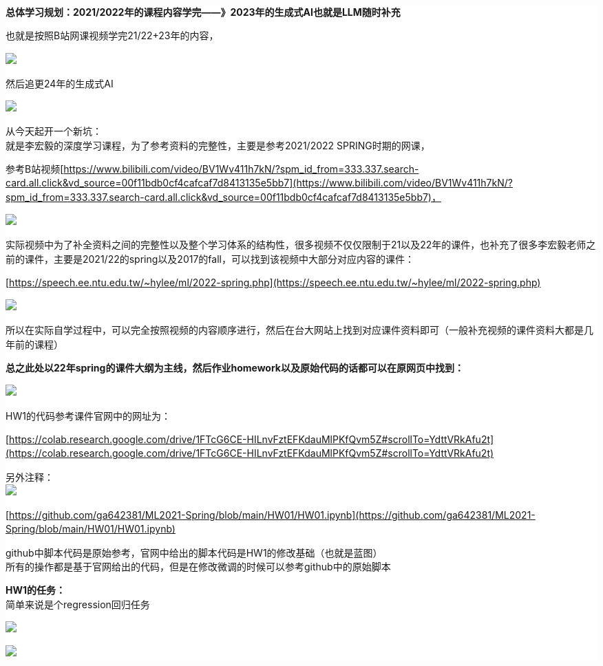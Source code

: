 **总体学习规划：2021/2022年的课程内容学完——》2023年的生成式AI也就是LLM随时补充**

也就是按照B站网课视频学完21/22+23年的内容，

![](https://cdn.nlark.com/yuque/0/2024/png/33753661/1728041305260-96f1ca87-6b35-433d-bbfb-f20aa3e4ce9a.png)

然后追更24年的生成式AI

![](https://cdn.nlark.com/yuque/0/2024/png/33753661/1728041353096-6937a7bd-002f-4529-9997-765974bc7b6c.png)



从今天起开一个新坑：  
就是李宏毅的深度学习课程，为了参考资料的完整性，主要是参考2021/2022 SPRING时期的网课，

参考B站视频[https://www.bilibili.com/video/BV1Wv411h7kN/?spm_id_from=333.337.search-card.all.click&vd_source=00f11bdb0cf4cafcaf7d8413135e5bb7](https://www.bilibili.com/video/BV1Wv411h7kN/?spm_id_from=333.337.search-card.all.click&vd_source=00f11bdb0cf4cafcaf7d8413135e5bb7)，

![](https://cdn.nlark.com/yuque/0/2024/png/33753661/1727872072110-98dbd8fe-e649-4dbf-b0e5-a86541fa7415.png)

实际视频中为了补全资料之间的完整性以及整个学习体系的结构性，很多视频不仅仅限制于21以及22年的课件，也补充了很多李宏毅老师之前的课件，主要是2021/22的spring以及2017的fall，可以找到该视频中大部分对应内容的课件：

[https://speech.ee.ntu.edu.tw/~hylee/ml/2022-spring.php](https://speech.ee.ntu.edu.tw/~hylee/ml/2022-spring.php)

![](https://cdn.nlark.com/yuque/0/2024/png/33753661/1727872230745-89417c71-fb56-4dee-a8b3-c7167b161298.png)

所以在实际自学过程中，可以完全按照视频的内容顺序进行，然后在台大网站上找到对应课件资料即可（一般补充视频的课件资料大都是几年前的课程）

**总之此处以22年spring的课件大纲为主线，然后作业homework以及原始代码的话都可以在原网页中找到：**

![](https://cdn.nlark.com/yuque/0/2024/png/33753661/1727872380594-642501e8-a02d-4ab0-b8b5-0a82eebe5969.png)

HW1的代码参考课件官网中的网址为：

[https://colab.research.google.com/drive/1FTcG6CE-HILnvFztEFKdauMlPKfQvm5Z#scrollTo=YdttVRkAfu2t](https://colab.research.google.com/drive/1FTcG6CE-HILnvFztEFKdauMlPKfQvm5Z#scrollTo=YdttVRkAfu2t)

另外注释：  
![](https://cdn.nlark.com/yuque/0/2024/png/33753661/1727872767345-cfa6c1dc-a910-43ca-beab-0d4a05006c8f.png)

[https://github.com/ga642381/ML2021-Spring/blob/main/HW01/HW01.ipynb](https://github.com/ga642381/ML2021-Spring/blob/main/HW01/HW01.ipynb)

github中脚本代码是原始参考，官网中给出的脚本代码是HW1的修改基础（也就是蓝图）  
所有的操作都是基于官网给出的代码，但是在修改微调的时候可以参考github中的原始脚本





**HW1的任务：**  
简单来说是个regression回归任务

![](https://cdn.nlark.com/yuque/0/2024/png/33753661/1727970308792-4c9cc64a-acaf-4854-b04d-db786ac18c2b.png)

![](https://cdn.nlark.com/yuque/0/2024/png/33753661/1727970321338-3f467e71-0101-4f85-b5ff-da66bb5e47fc.png)
